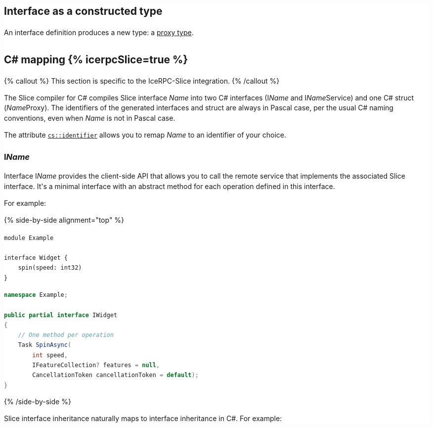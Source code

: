 ## Interface as a constructed type

An interface definition produces a new type: a [proxy type](proxy-types).

## C# mapping {% icerpcSlice=true %}

{% callout %}
This section is specific to the IceRPC-Slice integration.
{% /callout %}

The Slice compiler for C# compiles Slice interface _Name_ into two C# interfaces (I*Name* and I*Name*Service) and one
C# struct (*Name*Proxy). The identifiers of the generated interfaces and struct are always in Pascal case, per the usual
C# naming conventions, even when _Name_ is not in Pascal case.

The attribute [`cs::identifier`][cs-identifier] allows you to remap _Name_ to an identifier of your choice.

### I*Name*

Interface I*Name* provides the client-side API that allows you to call the remote service that implements the associated
Slice interface. It's a minimal interface with an abstract method for each operation defined in this interface.

For example:

{% side-by-side alignment="top" %}

```slice {% addMode=true %}
module Example

interface Widget {
    spin(speed: int32)
}
```

```csharp
namespace Example;

public partial interface IWidget
{
    // One method per operation
    Task SpinAsync(
        int speed,
        IFeatureCollection? features = null,
        CancellationToken cancellationToken = default);
}
```

{% /side-by-side %}

Slice interface inheritance naturally maps to interface inheritance in C#. For example:


[cs-identifier]: attributes#cs::identifier-attribute